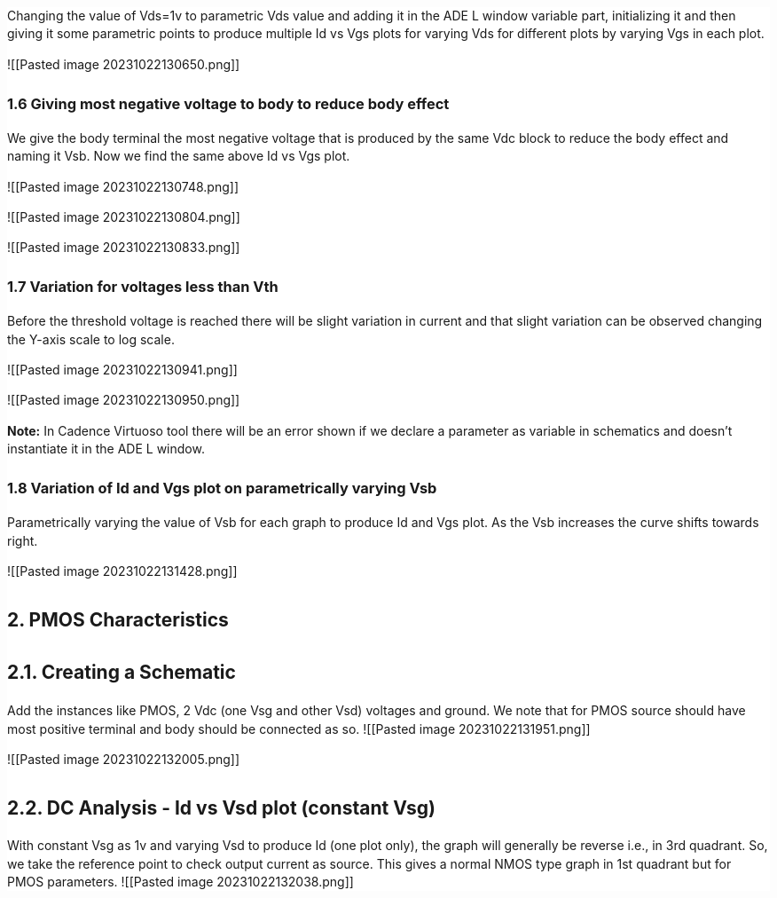 Changing the value of Vds=1v to parametric Vds value and adding it in the ADE L window variable part, initializing it and then giving it some parametric points to produce multiple Id vs Vgs plots for varying Vds for different plots by varying Vgs in each plot.

![[Pasted image 20231022130650.png]]
### **1.6 Giving most negative voltage to body to reduce body effect**

We give the body terminal the most negative voltage that is produced by the same Vdc block to reduce the body effect and naming it Vsb. Now we find the same above Id vs Vgs plot.

![[Pasted image 20231022130748.png]]

![[Pasted image 20231022130804.png]]

![[Pasted image 20231022130833.png]]

### **1.7 Variation for voltages less than Vth**

Before the threshold voltage is reached there will be slight variation in current and that slight variation can be observed changing the Y-axis scale to log scale.

![[Pasted image 20231022130941.png]]

![[Pasted image 20231022130950.png]]

**Note:** In Cadence Virtuoso tool there will be an error shown if we declare a parameter as variable in schematics and doesn’t instantiate it in the ADE L window.
### **1.8 Variation of Id and Vgs plot on parametrically varying Vsb**

Parametrically varying the value of Vsb for each graph to produce Id and Vgs plot. As the Vsb increases the curve shifts towards right.

![[Pasted image 20231022131428.png]]

## **2. PMOS Characteristics**
## **2.1. Creating a Schematic**

Add the instances like PMOS, 2 Vdc (one Vsg and other Vsd) voltages and ground. We note that for PMOS source should have most positive terminal and body should be connected as so.
![[Pasted image 20231022131951.png]]

![[Pasted image 20231022132005.png]]
## **2.2. DC Analysis - Id vs Vsd plot (constant Vsg)**

With constant Vsg as 1v and varying Vsd to produce Id (one plot only), the graph will generally be reverse i.e., in 3rd quadrant. So, we take the reference point to check output current as source. This gives a normal NMOS type graph in 1st quadrant but for PMOS parameters.
![[Pasted image 20231022132038.png]]
